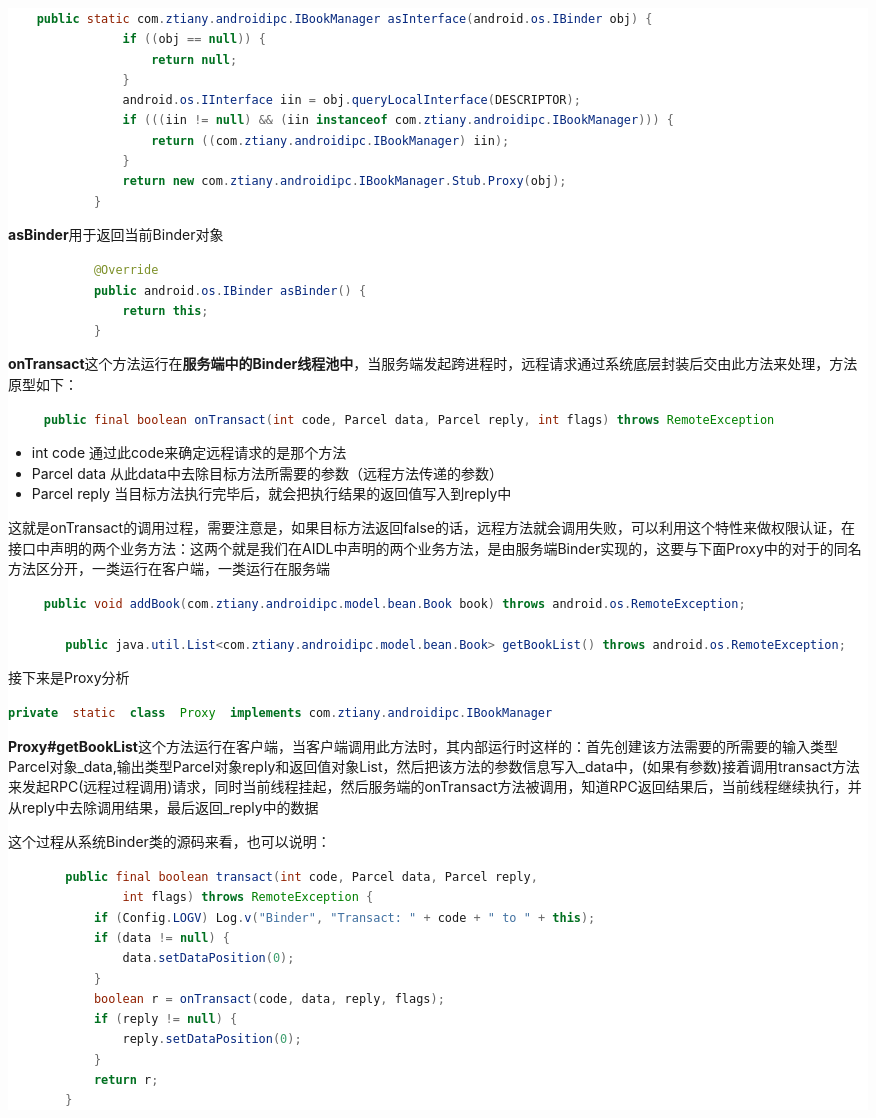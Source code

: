 ```java
    public static com.ztiany.androidipc.IBookManager asInterface(android.os.IBinder obj) {
                if ((obj == null)) {
                    return null;
                }
                android.os.IInterface iin = obj.queryLocalInterface(DESCRIPTOR);
                if (((iin != null) && (iin instanceof com.ztiany.androidipc.IBookManager))) {
                    return ((com.ztiany.androidipc.IBookManager) iin);
                }
                return new com.ztiany.androidipc.IBookManager.Stub.Proxy(obj);
            }
```

**asBinder**用于返回当前Binder对象

```java
            @Override
            public android.os.IBinder asBinder() {
                return this;
            }
```

**onTransact**这个方法运行在**服务端中的Binder线程池中**，当服务端发起跨进程时，远程请求通过系统底层封装后交由此方法来处理，方法原型如下：

```java
     public final boolean onTransact(int code, Parcel data, Parcel reply, int flags) throws RemoteException
```

- int code 通过此code来确定远程请求的是那个方法
- Parcel data 从此data中去除目标方法所需要的参数（远程方法传递的参数）
- Parcel reply 当目标方法执行完毕后，就会把执行结果的返回值写入到reply中

这就是onTransact的调用过程，需要注意是，如果目标方法返回false的话，远程方法就会调用失败，可以利用这个特性来做权限认证，在接口中声明的两个业务方法：这两个就是我们在AIDL中声明的两个业务方法，是由服务端Binder实现的，这要与下面Proxy中的对于的同名方法区分开，一类运行在客户端，一类运行在服务端

```java
     public void addBook(com.ztiany.androidipc.model.bean.Book book) throws android.os.RemoteException;

        public java.util.List<com.ztiany.androidipc.model.bean.Book> getBookList() throws android.os.RemoteException;
```

接下来是Proxy分析

```java
private  static  class  Proxy  implements com.ztiany.androidipc.IBookManager
```

**Proxy#getBookList**这个方法运行在客户端，当客户端调用此方法时，其内部运行时这样的：首先创建该方法需要的所需要的输入类型Parcel对象_data,输出类型Parcel对象reply和返回值对象List，然后把该方法的参数信息写入_data中，(如果有参数)接着调用transact方法来发起RPC(远程过程调用)请求，同时当前线程挂起，然后服务端的onTransact方法被调用，知道RPC返回结果后，当前线程继续执行，并从reply中去除调用结果，最后返回_reply中的数据

这个过程从系统Binder类的源码来看，也可以说明：

```java
        public final boolean transact(int code, Parcel data, Parcel reply,
                int flags) throws RemoteException {
            if (Config.LOGV) Log.v("Binder", "Transact: " + code + " to " + this);
            if (data != null) {
                data.setDataPosition(0);
            }
            boolean r = onTransact(code, data, reply, flags);
            if (reply != null) {
                reply.setDataPosition(0);
            }
            return r;
        }
```
